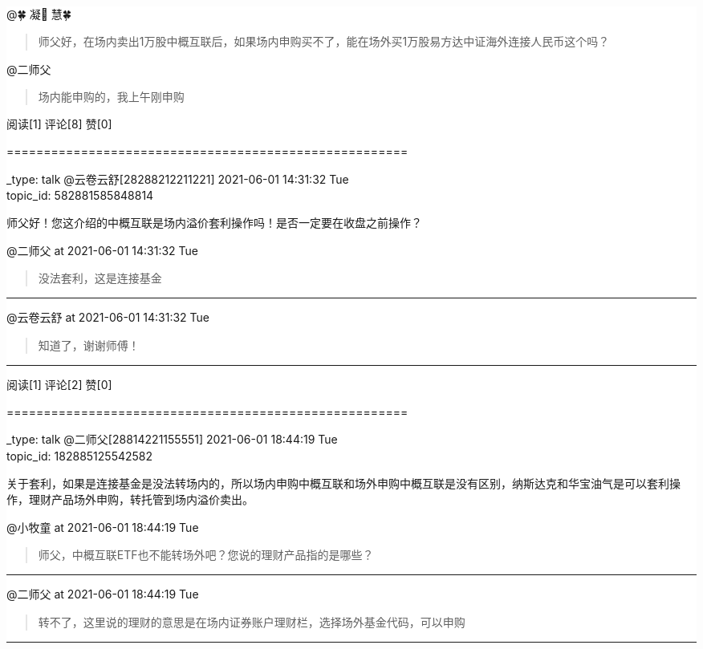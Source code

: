 
@🍀 凝🌸 慧🍀

>  师父好，在场内卖出1万股中概互联后，如果场内申购买不了，能在场外买1万股易方达中证海外连接人民币这个吗？


@二师父

>  场内能申购的，我上午刚申购


阅读[1]  评论[8]  赞[0] 

======================================================






_type: talk
@云卷云舒[28288212211221]
2021-06-01 14:31:32 Tue  
topic_id: 582881585848814

师父好！您这介绍的中概互联是场内溢价套利操作吗！是否一定要在收盘之前操作？

@二师父 at 2021-06-01 14:31:32 Tue

> 没法套利，这是连接基金

----------

@云卷云舒 at 2021-06-01 14:31:32 Tue

> 知道了，谢谢师傅！

----------



阅读[1]  评论[2]  赞[0] 

======================================================






_type: talk
@二师父[28814221155551]
2021-06-01 18:44:19 Tue  
topic_id: 182885125542582

关于套利，如果是连接基金是没法转场内的，所以场内申购中概互联和场外申购中概互联是没有区别，纳斯达克和华宝油气是可以套利操作，理财产品场外申购，转托管到场内溢价卖出。

@小牧童 at 2021-06-01 18:44:19 Tue

> 师父，中概互联ETF也不能转场外吧？您说的理财产品指的是哪些？

----------

@二师父 at 2021-06-01 18:44:19 Tue

> 转不了，这里说的理财的意思是在场内证券账户理财栏，选择场外基金代码，可以申购

----------
